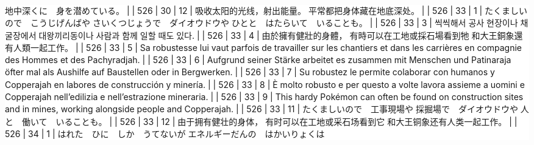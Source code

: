 地中深くに　身を潜めている。                                                                                                                                                                                                     |
| 526        | 30         | 12          | 吸收太阳的光线，射出能量。
平常都把身体藏在地底深处。                                                                                                                                                                                                                    |
| 526        | 33         | 1           | たくましいので　こうじげんばや
さいくつじょうで　ダイオウドウや
ひとと　はたらいて　いることも。                                                                                                                                                                                              |
| 526        | 33         | 3           | 씩씩해서 공사 현장이나
채굴장에서 대왕끼리동이나
사람과 함께 일할 때도 있다.                                                                                                                                                                                                    |
| 526        | 33         | 4           | 由於擁有健壯的身體，
有時可以在工地或採石場看到牠
和大王銅象還有人類一起工作。                                                                                                                                                                                                       |
| 526        | 33         | 5           | Sa robustesse lui vaut parfois de travailler
sur les chantiers et dans les carrières
en compagnie des Hommes et des Pachyradjah.                                                                                                               |
| 526        | 33         | 6           | Aufgrund seiner Stärke arbeitet es zusammen mit
Menschen und Patinaraja öfter mal als Aushilfe
auf Baustellen oder in Bergwerken.                                                                                                              |
| 526        | 33         | 7           | Su robustez le permite colaborar con humanos
y Copperajah en labores de construcción y
minería.                                                                                                                                                |
| 526        | 33         | 8           | È molto robusto e per questo a volte lavora
assieme a uomini e Copperajah nell’edilizia
e nell’estrazione mineraria.                                                                                                                           |
| 526        | 33         | 9           | This hardy Pokémon can often be found on
construction sites and in mines, working
alongside people and Copperajah.                                                                                                                             |
| 526        | 33         | 11          | たくましいので　工事現場や
採掘場で　ダイオウドウや
人と　働いて　いることも。                                                                                                                                                                                                       |
| 526        | 33         | 12          | 由于拥有健壮的身体，
有时可以在工地或采石场看到它
和大王铜象还有人类一起工作。                                                                                                                                                                                                       |
| 526        | 34         | 1           | はれた　ひに　しか　うてないが
エネルギーだんの　はかいりょくは